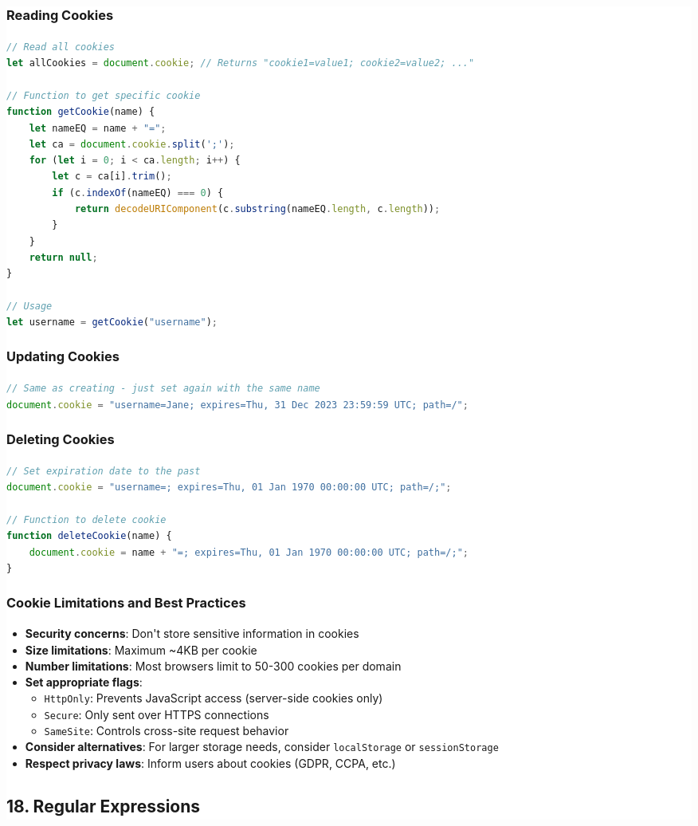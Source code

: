 ### Reading Cookies
```javascript
// Read all cookies
let allCookies = document.cookie; // Returns "cookie1=value1; cookie2=value2; ..."

// Function to get specific cookie
function getCookie(name) {
    let nameEQ = name + "=";
    let ca = document.cookie.split(';');
    for (let i = 0; i < ca.length; i++) {
        let c = ca[i].trim();
        if (c.indexOf(nameEQ) === 0) {
            return decodeURIComponent(c.substring(nameEQ.length, c.length));
        }
    }
    return null;
}

// Usage
let username = getCookie("username");
```

### Updating Cookies
```javascript
// Same as creating - just set again with the same name
document.cookie = "username=Jane; expires=Thu, 31 Dec 2023 23:59:59 UTC; path=/";
```

### Deleting Cookies
```javascript
// Set expiration date to the past
document.cookie = "username=; expires=Thu, 01 Jan 1970 00:00:00 UTC; path=/;";

// Function to delete cookie
function deleteCookie(name) {
    document.cookie = name + "=; expires=Thu, 01 Jan 1970 00:00:00 UTC; path=/;";
}
```

### Cookie Limitations and Best Practices
- **Security concerns**: Don't store sensitive information in cookies
- **Size limitations**: Maximum ~4KB per cookie
- **Number limitations**: Most browsers limit to 50-300 cookies per domain
- **Set appropriate flags**:
  - `HttpOnly`: Prevents JavaScript access (server-side cookies only)
  - `Secure`: Only sent over HTTPS connections
  - `SameSite`: Controls cross-site request behavior
- **Consider alternatives**: For larger storage needs, consider `localStorage` or `sessionStorage`
- **Respect privacy laws**: Inform users about cookies (GDPR, CCPA, etc.)

## 18. Regular Expressions
